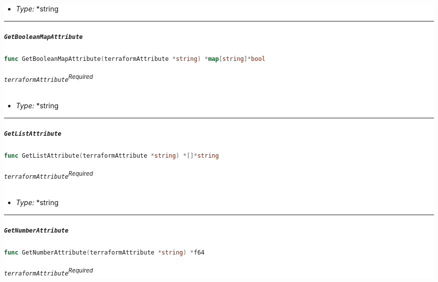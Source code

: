 - *Type:* *string

---

##### `GetBooleanMapAttribute` <a name="GetBooleanMapAttribute" id="rhizo-co-terraform-provider-oci.containerengineClusterStartCredentialRotationManagement.ContainerengineClusterStartCredentialRotationManagement.getBooleanMapAttribute"></a>

```go
func GetBooleanMapAttribute(terraformAttribute *string) *map[string]*bool
```

###### `terraformAttribute`<sup>Required</sup> <a name="terraformAttribute" id="rhizo-co-terraform-provider-oci.containerengineClusterStartCredentialRotationManagement.ContainerengineClusterStartCredentialRotationManagement.getBooleanMapAttribute.parameter.terraformAttribute"></a>

- *Type:* *string

---

##### `GetListAttribute` <a name="GetListAttribute" id="rhizo-co-terraform-provider-oci.containerengineClusterStartCredentialRotationManagement.ContainerengineClusterStartCredentialRotationManagement.getListAttribute"></a>

```go
func GetListAttribute(terraformAttribute *string) *[]*string
```

###### `terraformAttribute`<sup>Required</sup> <a name="terraformAttribute" id="rhizo-co-terraform-provider-oci.containerengineClusterStartCredentialRotationManagement.ContainerengineClusterStartCredentialRotationManagement.getListAttribute.parameter.terraformAttribute"></a>

- *Type:* *string

---

##### `GetNumberAttribute` <a name="GetNumberAttribute" id="rhizo-co-terraform-provider-oci.containerengineClusterStartCredentialRotationManagement.ContainerengineClusterStartCredentialRotationManagement.getNumberAttribute"></a>

```go
func GetNumberAttribute(terraformAttribute *string) *f64
```

###### `terraformAttribute`<sup>Required</sup> <a name="terraformAttribute" id="rhizo-co-terraform-provider-oci.containerengineClusterStartCredentialRotationManagement.ContainerengineClusterStartCredentialRotationManagement.getNumberAttribute.parameter.terraformAttribute"></a>
